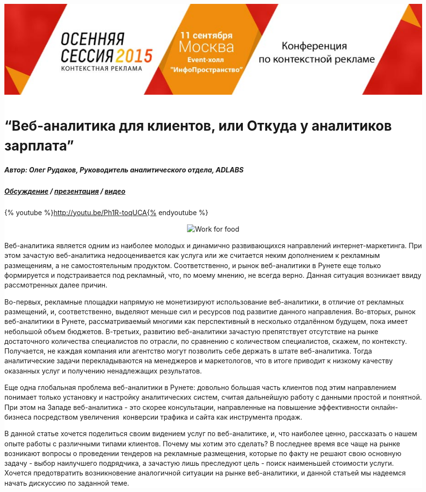 [![](920x200-1.jpg)](http://semconf.ru/?utm_source=book2014&utm_medium=banner&utm_campaign=book2014)
# “Веб-аналитика для клиентов, или Откуда у аналитиков зарплата”

##### Автор: Олег Рудаков, Руководитель аналитического отдела, ADLABS
##### [Обсуждение](http://on.fb.me/1raBERs) / [презентация](http://slidesha.re/1raBI3B) / [видео](http://youtu.be/Ph1R-toqUCA)


{% youtube %}http://youtu.be/Ph1R-toqUCA{% endyoutube %}

<center><img src="https://lh6.googleusercontent.com/xd9caRwpj4p8oGFK_nPRr77rWwc1sfPyaBV0BYeRYIlLD_7Br_ZXioE9G98IFYTkKAOBJH1MuClGhzbEVSrOwwuilsYDlntxnpW-r-wbBB3p0XTl0YpCP9edN5CKOqn06Q" alt="Work for food" width="400"></center>


Веб-аналитика является одним из наиболее молодых и динамично развивающихся направлений интернет-маркетинга. При этом зачастую веб-аналитика недооценивается как услуга или же считается неким дополнением к рекламным размещениям, а не самостоятельным продуктом. Соответственно, и рынок веб-аналитики в Рунете еще только формируется и подстраивается под рекламный, что, по моему мнению, не всегда верно.
Данная ситуация возникает ввиду рассмотренных далее причин.

Во-первых, рекламные площадки напрямую не монетизируют использование веб-аналитики, в отличие от рекламных размещений, и, соответственно, выделяют меньше сил и ресурсов под развитие данного направления. Во-вторых, рынок веб-аналитики в Рунете, рассматриваемый многими как перспективный в несколько отдалённом будущем, пока имеет небольшой объем бюджетов. В-третьих, развитию веб-аналитики зачастую препятствует отсутствие на рынке достаточного количества специалистов по отрасли, по сравнению с количеством специалистов, скажем, по контексту. Получается, не каждая компания или агентство могут позволить себе держать в штате веб-аналитика. Тогда аналитические задачи перекладываются на менеджеров и маркетологов, что в итоге приводит к низкому качеству оказанных услуг и получению ненадлежащих результатов.

Еще одна глобальная проблема веб-аналитики в Рунете: довольно большая часть клиентов под этим направлением понимает только установку и настройку аналитических систем, считая дальнейшую работу с данными простой и понятной. При этом на Западе веб-аналитика - это скорее консультации, направленные на повышение эффективности онлайн-бизнеса посредством увеличения  конверсии трафика и сайта как инструмента продаж.

В данной статье хочется поделиться своим видением услуг по веб-аналитике, и, что наиболее ценно, рассказать о нашем опыте работы с различными типами клиентов. Почему мы хотим это сделать? В последнее время все чаще на рынке возникают вопросы о проведении тендеров на рекламные размещения, которые по факту не решают свою основную задачу - выбор наилучшего подрядчика, а зачастую лишь преследуют цель - поиск наименьшей стоимости услуги. Хочется предотвратить возникновение аналогичной ситуации на рынке веб-аналитики, и данной статьей мы надеемся начать дискуссию по заданной теме.
